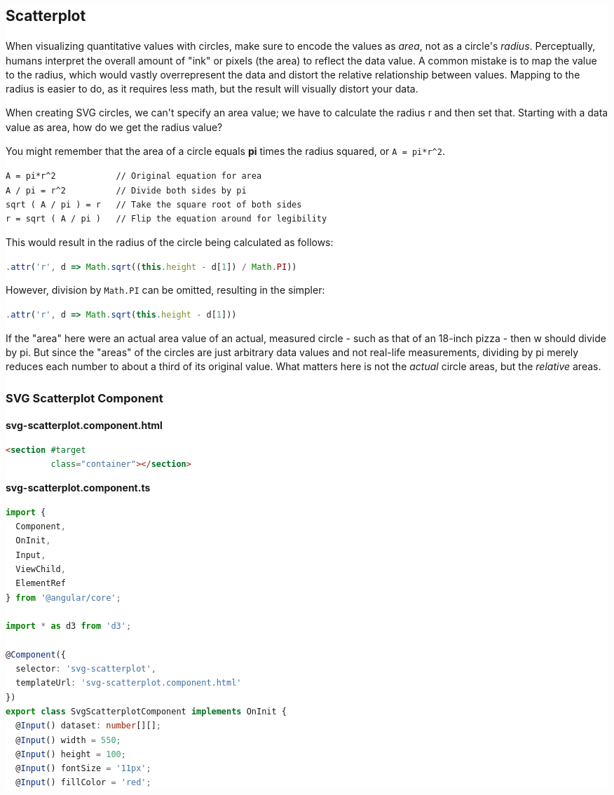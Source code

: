 ## Scatterplot

When visualizing quantitative values with circles, make sure to encode the values as *area*, not as a circle's *radius*. Perceptually, humans interpret the overall amount of "ink" or pixels (the area) to reflect the data value. A common mistake is to map the value to the radius, which would vastly overrepresent the data and distort the relative relationship between values. Mapping to the radius is easier to do, as it requires less math, but the result will visually distort your data.

When creating SVG circles, we can't specify an area value; we have to calculate the radius r and then set that. Starting with a data value as area, how do we get the radius value?

You might remember that the area of a circle equals **pi** times the radius squared, or `A = pi*r^2`.

```
A = pi*r^2            // Original equation for area
A / pi = r^2          // Divide both sides by pi
sqrt ( A / pi ) = r   // Take the square root of both sides
r = sqrt ( A / pi )   // Flip the equation around for legibility
```

This would result in the radius of the circle being calculated as follows:

```ts
.attr('r', d => Math.sqrt((this.height - d[1]) / Math.PI))
```

However, division by `Math.PI` can be omitted, resulting in the simpler:

```ts
.attr('r', d => Math.sqrt(this.height - d[1]))
```

If the "area" here were an actual area value of an actual, measured circle - such as that of an 18-inch pizza - then w should divide by pi. But since the "areas" of the circles are just arbitrary data values and not real-life measurements, dividing by pi merely reduces each number to about a third of its original value. What matters here is not the *actual* circle areas, but the *relative* areas.

### SVG Scatterplot Component

**svg-scatterplot.component.html**

```html
<section #target
         class="container"></section>
```

**svg-scatterplot.component.ts**

```ts
import {
  Component,
  OnInit,
  Input,
  ViewChild,
  ElementRef
} from '@angular/core';

import * as d3 from 'd3';

@Component({
  selector: 'svg-scatterplot',
  templateUrl: 'svg-scatterplot.component.html'
})
export class SvgScatterplotComponent implements OnInit {
  @Input() dataset: number[][];
  @Input() width = 550;
  @Input() height = 100;
  @Input() fontSize = '11px';
  @Input() fillColor = 'red';
```